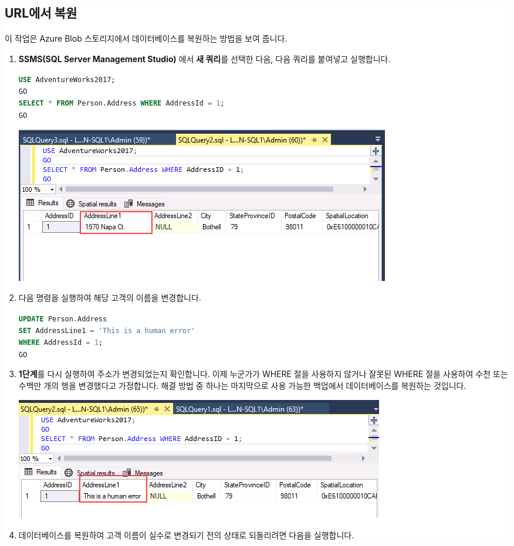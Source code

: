 ## <a name="restore-from-url"></a>URL에서 복원

이 작업은 Azure Blob 스토리지에서 데이터베이스를 복원하는 방법을 보여 줍니다.

1. **SSMS(SQL Server Management Studio)** 에서 **새 쿼리**를 선택한 다음, 다음 쿼리를 붙여넣고 실행합니다.

    ```sql
    USE AdventureWorks2017;
    GO
    SELECT * FROM Person.Address WHERE AddressId = 1;
    GO
    ```

    ![업데이트가 실행되기 전에 고객 이름을 보여 주는 스크린샷](../images/dp-300-module-15-lab-21.png)

1. 다음 명령을 실행하여 해당 고객의 이름을 변경합니다.

    ```sql
    UPDATE Person.Address
    SET AddressLine1 = 'This is a human error'
    WHERE AddressId = 1;
    GO
    ```

1. **1단계**를 다시 실행하여 주소가 변경되었는지 확인합니다. 이제 누군가가 WHERE 절을 사용하지 않거나 잘못된 WHERE 절을 사용하여 수천 또는 수백만 개의 행을 변경했다고 가정합니다. 해결 방법 중 하나는 마지막으로 사용 가능한 백업에서 데이터베이스를 복원하는 것입니다.

    ![업데이트가 실행된 후의 고객 이름을 보여 주는 스크린샷](../images/dp-300-module-15-lab-15.png)

1. 데이터베이스를 복원하여 고객 이름이 실수로 변경되기 전의 상태로 되돌리려면 다음을 실행합니다.
